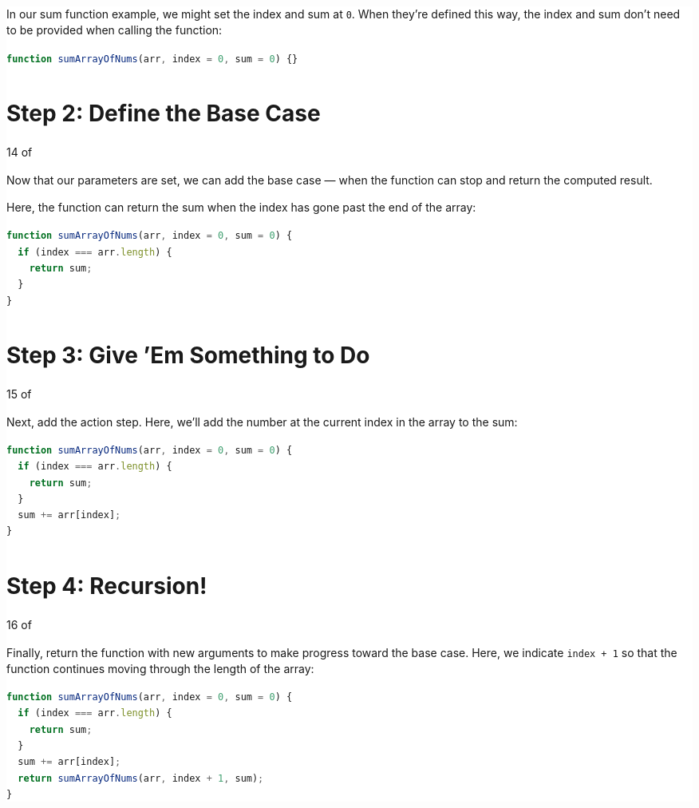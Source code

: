 In our sum function example, we might set the index and sum at `0`. When they’re defined this way, the index and sum don’t need to be provided when calling the function:

```js
function sumArrayOfNums(arr, index = 0, sum = 0) {}
```

# Step 2: Define the Base Case

14 of

Now that our parameters are set, we can add the base case — when the function can stop and return the computed result.

Here, the function can return the sum when the index has gone past the end of the array:

```js
function sumArrayOfNums(arr, index = 0, sum = 0) {
  if (index === arr.length) {
    return sum;
  }
}
```

# Step 3: Give ’Em Something to Do

15 of

Next, add the action step. Here, we’ll add the number at the current index in the array to the sum:

```js
function sumArrayOfNums(arr, index = 0, sum = 0) {
  if (index === arr.length) {
    return sum;
  }
  sum += arr[index];
}
```

# Step 4: Recursion!

16 of

Finally, return the function with new arguments to make progress toward the base case. Here, we indicate `index + 1` so that the function continues moving through the length of the array:

```js
function sumArrayOfNums(arr, index = 0, sum = 0) {
  if (index === arr.length) {
    return sum;
  }
  sum += arr[index];
  return sumArrayOfNums(arr, index + 1, sum);
}
```

